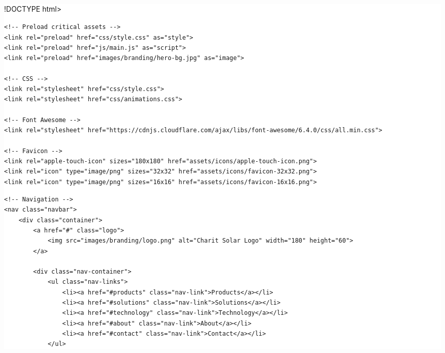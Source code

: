 !DOCTYPE html>
<html lang="en">
<head>
    <meta charset="UTF-8">
    <meta name= WWW.charit prince.com content="width=device-width, initial-scale=1.0">
    <title><WWW class="CHARIT and prince.COM"></WWW></title>
    <meta name="description" content="CharitXprince Solar provides high-efficiency solar panels, inverters, and energy storage solutions for homes and businesses.">
    
    <!-- Preload critical assets -->
    <link rel="preload" href="css/style.css" as="style">
    <link rel="preload" href="js/main.js" as="script">
    <link rel="preload" href="images/branding/hero-bg.jpg" as="image">
    
    <!-- CSS -->
    <link rel="stylesheet" href="css/style.css">
    <link rel="stylesheet" href="css/animations.css">
    
    <!-- Font Awesome -->
    <link rel="stylesheet" href="https://cdnjs.cloudflare.com/ajax/libs/font-awesome/6.4.0/css/all.min.css">
    
    <!-- Favicon -->
    <link rel="apple-touch-icon" sizes="180x180" href="assets/icons/apple-touch-icon.png">
    <link rel="icon" type="image/png" sizes="32x32" href="assets/icons/favicon-32x32.png">
    <link rel="icon" type="image/png" sizes="16x16" href="assets/icons/favicon-16x16.png">
</head>
<body>
    <!-- Loading Animation -->
    <div class="loader">
        <div class="loader-sun">
            <div class="sun-ray"></div>
            <div class="sun-ray"></div>
            <div class="sun-ray"></div>
            <div class="sun-ray"></div>
        </div>
    </div>

    <!-- Navigation -->
    <nav class="navbar">
        <div class="container">
            <a href="#" class="logo">
                <img src="images/branding/logo.png" alt="Charit Solar Logo" width="180" height="60">
            </a>
            
            <div class="nav-container">
                <ul class="nav-links">
                    <li><a href="#products" class="nav-link">Products</a></li>
                    <li><a href="#solutions" class="nav-link">Solutions</a></li>
                    <li><a href="#technology" class="nav-link">Technology</a></li>
                    <li><a href="#about" class="nav-link">About</a></li>
                    <li><a href="#contact" class="nav-link">Contact</a></li>
                </ul>
                